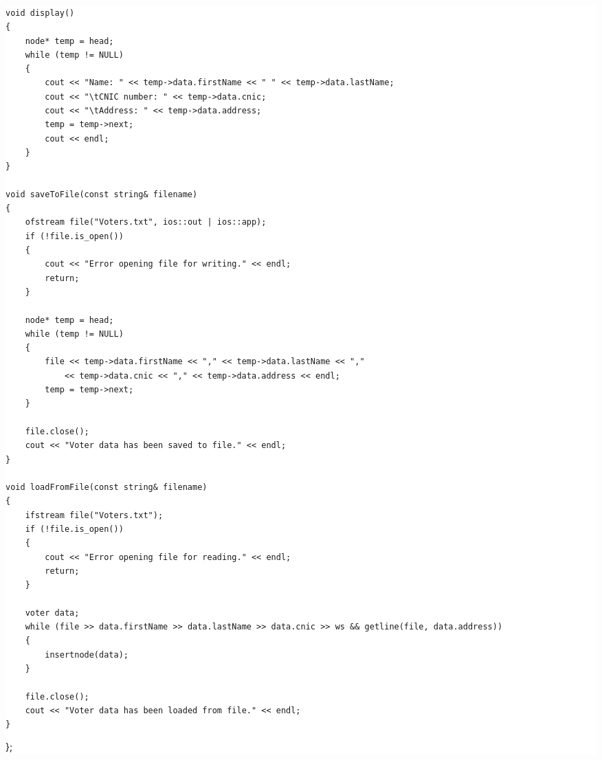     void display()
    {
        node* temp = head;
        while (temp != NULL)
        {
            cout << "Name: " << temp->data.firstName << " " << temp->data.lastName;
            cout << "\tCNIC number: " << temp->data.cnic;
            cout << "\tAddress: " << temp->data.address;
            temp = temp->next;
            cout << endl;
        }
    }

    void saveToFile(const string& filename)
    {
        ofstream file("Voters.txt", ios::out | ios::app);
        if (!file.is_open())
        {
            cout << "Error opening file for writing." << endl;
            return;
        }

        node* temp = head;
        while (temp != NULL)
        {
            file << temp->data.firstName << "," << temp->data.lastName << ","
                << temp->data.cnic << "," << temp->data.address << endl;
            temp = temp->next;
        }

        file.close();
        cout << "Voter data has been saved to file." << endl;
    }

    void loadFromFile(const string& filename)
    {
        ifstream file("Voters.txt");
        if (!file.is_open())
        {
            cout << "Error opening file for reading." << endl;
            return;
        }

        voter data;
        while (file >> data.firstName >> data.lastName >> data.cnic >> ws && getline(file, data.address))
        {
            insertnode(data);
        }

        file.close();
        cout << "Voter data has been loaded from file." << endl;
    }
};
